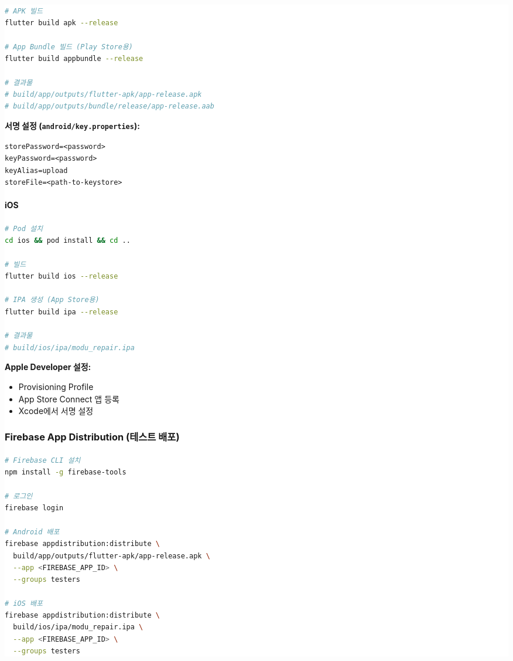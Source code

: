 ```bash
# APK 빌드
flutter build apk --release

# App Bundle 빌드 (Play Store용)
flutter build appbundle --release

# 결과물
# build/app/outputs/flutter-apk/app-release.apk
# build/app/outputs/bundle/release/app-release.aab
```

**서명 설정 (`android/key.properties`):**
```properties
storePassword=<password>
keyPassword=<password>
keyAlias=upload
storeFile=<path-to-keystore>
```

#### iOS

```bash
# Pod 설치
cd ios && pod install && cd ..

# 빌드
flutter build ios --release

# IPA 생성 (App Store용)
flutter build ipa --release

# 결과물
# build/ios/ipa/modu_repair.ipa
```

**Apple Developer 설정:**
- Provisioning Profile
- App Store Connect 앱 등록
- Xcode에서 서명 설정

### Firebase App Distribution (테스트 배포)

```bash
# Firebase CLI 설치
npm install -g firebase-tools

# 로그인
firebase login

# Android 배포
firebase appdistribution:distribute \
  build/app/outputs/flutter-apk/app-release.apk \
  --app <FIREBASE_APP_ID> \
  --groups testers

# iOS 배포
firebase appdistribution:distribute \
  build/ios/ipa/modu_repair.ipa \
  --app <FIREBASE_APP_ID> \
  --groups testers
```
